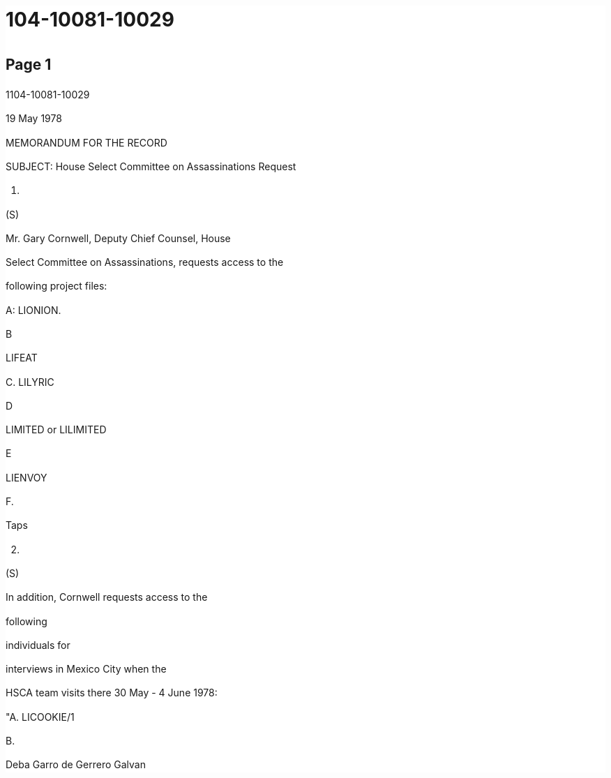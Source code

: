 # 104-10081-10029

## Page 1

1104-10081-10029

19 May 1978

MEMORANDUM FOR THE RECORD

SUBJECT: House Select Committee on Assassinations Request

1.

(S)

Mr. Gary Cornwell, Deputy Chief Counsel, House

Select Committee on Assassinations, requests access to the

following project files:

A: LIONION.

B

LIFEAT

C. LILYRIC

D

LIMITED or LILIMITED

E

LIENVOY

F.

Taps

2.

(S)

In addition, Cornwell requests access to the

following

individuals for

interviews in Mexico City when the

HSCA team visits there 30 May - 4 June 1978:

"A. LICOOKIE/1

B.

Deba Garro de Gerrero Galvan
